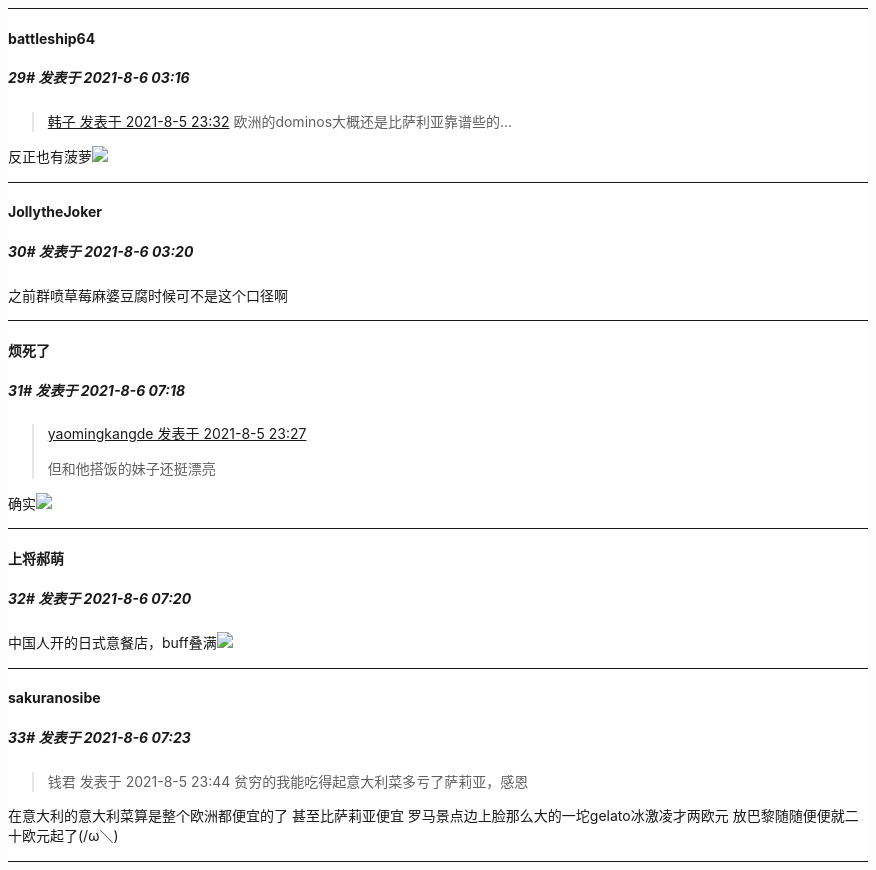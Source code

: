 
*****

####  battleship64  
##### 29#       发表于 2021-8-6 03:16


<blockquote><a href="httphttps://bbs.saraba1st.com/2b/forum.php?mod=redirect&amp;goto=findpost&amp;pid=52256030&amp;ptid=2019315" target="_blank">韩子 发表于 2021-8-5 23:32</a>
欧洲的dominos大概还是比萨利亚靠谱些的…</blockquote>
反正也有菠萝<img src="https://static.saraba1st.com/image/smiley/face2017/067.png" referrerpolicy="no-referrer">


*****

####  JollytheJoker  
##### 30#       发表于 2021-8-6 03:20


之前群喷草莓麻婆豆腐时候可不是这个口径啊




*****

####  烦死了  
##### 31#       发表于 2021-8-6 07:18


<blockquote><a href="httphttps://bbs.saraba1st.com/2b/forum.php?mod=redirect&amp;goto=findpost&amp;pid=52255964&amp;ptid=2019315" target="_blank">yaomingkangde 发表于 2021-8-5 23:27</a>

但和他搭饭的妹子还挺漂亮</blockquote>
确实<img src="https://static.saraba1st.com/image/smiley/face2017/075.png" referrerpolicy="no-referrer">


*****

####  上将郝萌  
##### 32#       发表于 2021-8-6 07:20


中国人开的日式意餐店，buff叠满<img src="https://static.saraba1st.com/image/smiley/face2017/067.png" referrerpolicy="no-referrer">


*****

####  sakuranosibe  
##### 33#       发表于 2021-8-6 07:23


<blockquote>钱君 发表于 2021-8-5 23:44
贫穷的我能吃得起意大利菜多亏了萨莉亚，感恩</blockquote>
在意大利的意大利菜算是整个欧洲都便宜的了 甚至比萨莉亚便宜 罗马景点边上脸那么大的一坨gelato冰激凌才两欧元 放巴黎随随便便就二十欧元起了(/ω＼)


*****
